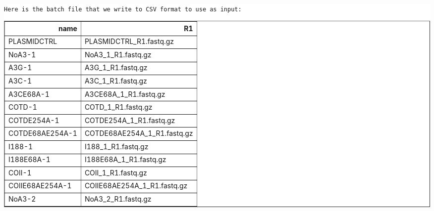     Here is the batch file that we write to CSV format to use as input:



<table border="1" class="dataframe">
  <thead>
    <tr style="text-align: right;">
      <th>name</th>
      <th>R1</th>
    </tr>
  </thead>
  <tbody>
    <tr>
      <td>PLASMIDCTRL</td>
      <td>PLASMIDCTRL_R1.fastq.gz</td>
    </tr>
    <tr>
      <td>NoA3-1</td>
      <td>NoA3_1_R1.fastq.gz</td>
    </tr>
    <tr>
      <td>A3G-1</td>
      <td>A3G_1_R1.fastq.gz</td>
    </tr>
    <tr>
      <td>A3C-1</td>
      <td>A3C_1_R1.fastq.gz</td>
    </tr>
    <tr>
      <td>A3CE68A-1</td>
      <td>A3CE68A_1_R1.fastq.gz</td>
    </tr>
    <tr>
      <td>COTD-1</td>
      <td>COTD_1_R1.fastq.gz</td>
    </tr>
    <tr>
      <td>COTDE254A-1</td>
      <td>COTDE254A_1_R1.fastq.gz</td>
    </tr>
    <tr>
      <td>COTDE68AE254A-1</td>
      <td>COTDE68AE254A_1_R1.fastq.gz</td>
    </tr>
    <tr>
      <td>I188-1</td>
      <td>I188_1_R1.fastq.gz</td>
    </tr>
    <tr>
      <td>I188E68A-1</td>
      <td>I188E68A_1_R1.fastq.gz</td>
    </tr>
    <tr>
      <td>COII-1</td>
      <td>COII_1_R1.fastq.gz</td>
    </tr>
    <tr>
      <td>COIIE68AE254A-1</td>
      <td>COIIE68AE254A_1_R1.fastq.gz</td>
    </tr>
    <tr>
      <td>NoA3-2</td>
      <td>NoA3_2_R1.fastq.gz</td>
    </tr>
    <tr>
